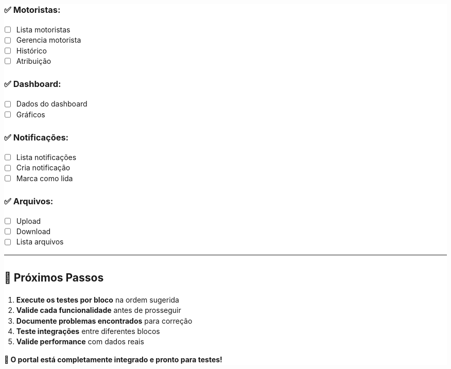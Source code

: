### ✅ **Motoristas:**
- [ ] Lista motoristas
- [ ] Gerencia motorista
- [ ] Histórico
- [ ] Atribuição

### ✅ **Dashboard:**
- [ ] Dados do dashboard
- [ ] Gráficos

### ✅ **Notificações:**
- [ ] Lista notificações
- [ ] Cria notificação
- [ ] Marca como lida

### ✅ **Arquivos:**
- [ ] Upload
- [ ] Download
- [ ] Lista arquivos

---

## 🎯 **Próximos Passos**

1. **Execute os testes por bloco** na ordem sugerida
2. **Valide cada funcionalidade** antes de prosseguir
3. **Documente problemas encontrados** para correção
4. **Teste integrações** entre diferentes blocos
5. **Valide performance** com dados reais

**🚀 O portal está completamente integrado e pronto para testes!**

